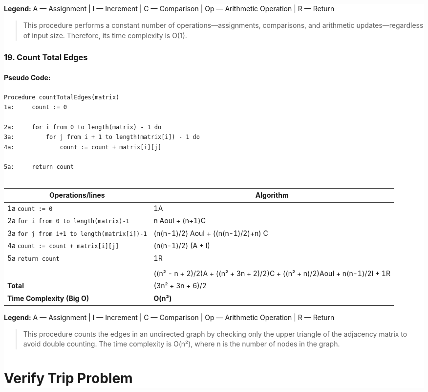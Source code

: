 

**Legend:** A — Assignment | I — Increment | C — Comparison | Op — Arithmetic Operation | R — Return


>This procedure performs a constant number of operations—assignments, comparisons, and arithmetic updates—regardless of input size. Therefore, its time complexity is O(1).

### 19. Count Total Edges

#### **Pseudo Code:**

```
Procedure countTotalEdges(matrix)
1a:     count := 0

2a:     for i from 0 to length(matrix) - 1 do
3a:         for j from i + 1 to length(matrix[i]) - 1 do
4a:             count := count + matrix[i][j]

5a:     return count


```

| **Operations/lines**                             | **Algorithm**                                                              |
|--------------------------------------------------|----------------------------------------------------------------------------|
| 1a `count := 0`                                  | 1A                                                                         |
| 2a `for i from 0 to length(matrix)-1`            | n AouI + (n+1)C                                                            |
| 3a `for j from i+1 to length(matrix[i])-1`       | (n(n-1)/2) AouI + ((n(n-1)/2)+n) C                                         |
| 4a `count := count + matrix[i][j]`               | (n(n-1)/2) (A + I)                                                         |
| 5a `return count`                                | 1R                                                                         |
|                                                  |                                                                            |
|                                                  | ((n² - n + 2)/2)A + ((n² + 3n + 2)/2)C + ((n² + n)/2)AouI + n(n-1)/2I + 1R |
| **Total**                                        | (3n² + 3n + 6)/2                                                           |
| **Time Complexity (Big O)**                      | **O(n²)**                                                                  |


**Legend:** A — Assignment | I — Increment | C — Comparison | Op — Arithmetic Operation | R — Return


>This procedure counts the edges in an undirected graph by checking only the upper triangle of the adjacency matrix to avoid double counting. The time complexity is O(n²), where n is the number of nodes in the graph.


# Verify Trip Problem
